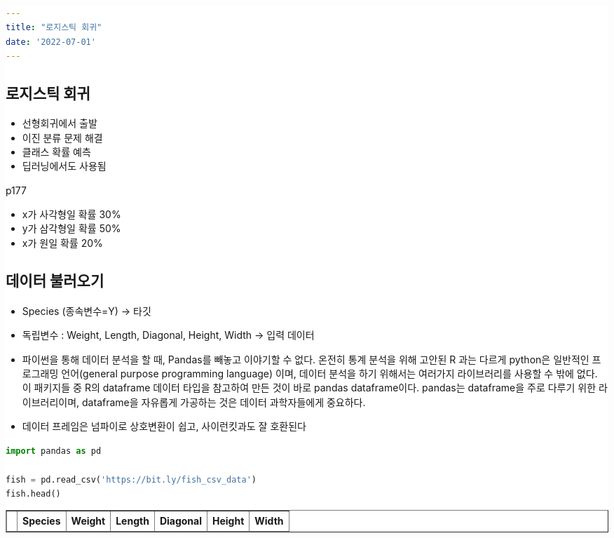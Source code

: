 ```yaml
---
title: "로지스틱 회귀"
date: '2022-07-01'
---
```



## 로지스틱 회귀
- 선형회귀에서 출발
- 이진 분류 문제 해결
- 클래스 확률 예측
- 딥러닝에서도 사용됨

p177
- x가 사각형일 확률 30%
- y가 삼각형일 확률 50%
- x가 원일 확률 20%

## 데이터 불러오기
- Species (종속변수=Y) -> 타깃
- 독립변수 : Weight, Length, Diagonal, Height, Width -> 입력 데이터

- 파이썬을 통해 데이터 분석을 할 때, Pandas를 빼놓고 이야기할 수 없다. 온전히 통계 분석을 위해 고안된 R 과는 다르게 python은 일반적인 프로그래밍 언어(general purpose programming language) 이며, 데이터 분석을 하기 위해서는 여러가지 라이브러리를 사용할 수 밖에 없다. 이 패키지들 중 R의 dataframe 데이터 타입을 참고하여 만든 것이 바로 pandas dataframe이다. pandas는 dataframe을 주로 다루기 위한 라이브러리이며, dataframe을 자유롭게 가공하는 것은 데이터 과학자들에게 중요하다. 

- 데이터 프레임은 넘파이로 상호변환이 쉽고, 사이런킷과도 잘 호환된다


```python
import pandas as pd

fish = pd.read_csv('https://bit.ly/fish_csv_data')
fish.head()
```





  <div id="df-76aa0f66-ffe7-4987-a45c-016731eef719">
    <div class="colab-df-container">
      <div>
<style scoped>
    .dataframe tbody tr th:only-of-type {
        vertical-align: middle;
    }

    .dataframe tbody tr th {
        vertical-align: top;
    }

    .dataframe thead th {
        text-align: right;
    }
</style>
<table border="1" class="dataframe">
  <thead>
    <tr style="text-align: right;">
      <th></th>
      <th>Species</th>
      <th>Weight</th>
      <th>Length</th>
      <th>Diagonal</th>
      <th>Height</th>
      <th>Width</th>